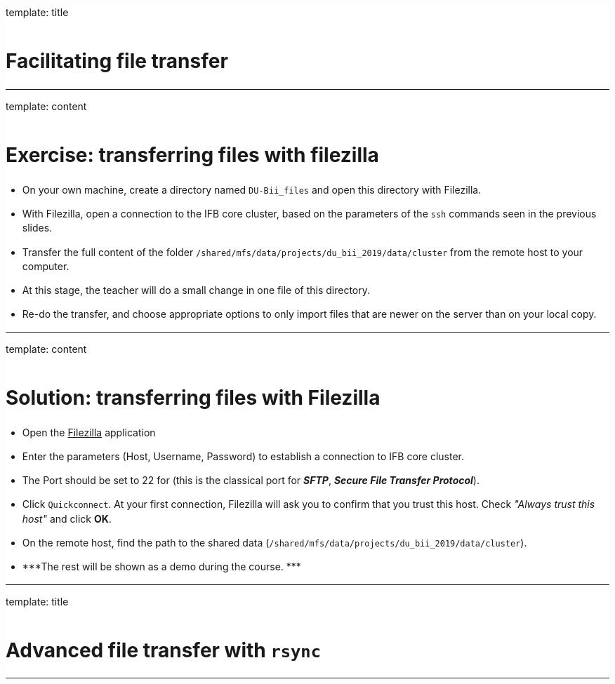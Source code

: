 template: title

# Facilitating file transfer


---

template: content

# Exercise: transferring files with filezilla

* On your own machine, create a directory named `DU-Bii_files` and open this directory with Filezilla.

* With Filezilla, open a connection to the IFB core cluster, based on the parameters of the `ssh` commands seen in the previous slides.

* Transfer the full content of the folder `/shared/mfs/data/projects/du_bii_2019/data/cluster` from the remote host to your computer.

* At this stage, the teacher will do a small change in one file of this directory.

* Re-do the transfer, and choose appropriate options to only import files that are newer on the server than on your local copy.



---

template: content

# Solution: transferring files with Filezilla

* Open the [Filezilla](https://filezilla-project.org/) application

* Enter the parameters (Host, Username, Password) to establish a connection to IFB core cluster.

* The Port should be set to 22 for (this is the classical port for ***SFTP***, ***Secure File Transfer Protocol***).

* Click `Quickconnect`. At your first connection, Filezilla will ask you to confirm that you trust this host. Check *"Always trust this host"* and click **OK**.

* On the remote host, find the path to the shared data (`/shared/mfs/data/projects/du_bii_2019/data/cluster`).

* ***The rest will be shown as a demo during the course. ***


---


template: title

# Advanced file transfer with `rsync`

---